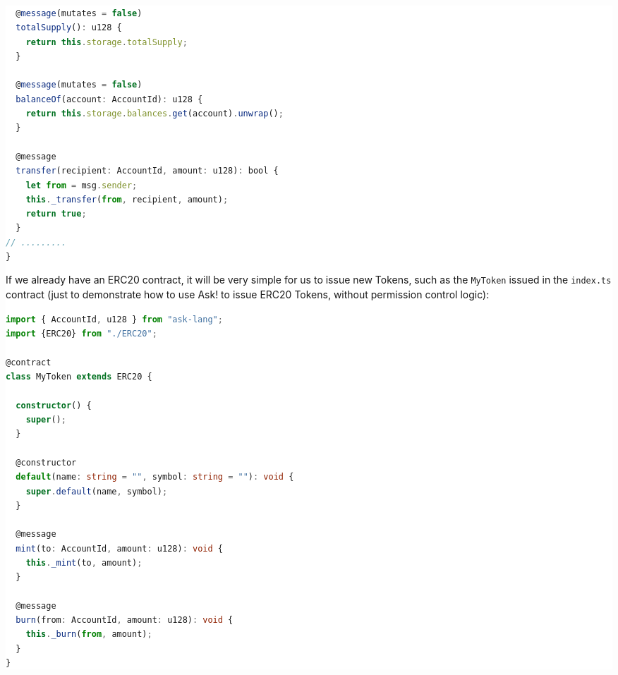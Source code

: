 ```typescript
  @message(mutates = false)
  totalSupply(): u128 {
    return this.storage.totalSupply;
  }

  @message(mutates = false)
  balanceOf(account: AccountId): u128 {
    return this.storage.balances.get(account).unwrap();
  }

  @message
  transfer(recipient: AccountId, amount: u128): bool {
    let from = msg.sender;
    this._transfer(from, recipient, amount);
    return true;
  }
// .........
}
```

If we already have an ERC20 contract, it will be very simple for us to issue new Tokens, such as the `MyToken` issued in the `index.ts` contract (just to demonstrate how to use Ask! to issue ERC20 Tokens, without permission control logic):

```typescript
import { AccountId, u128 } from "ask-lang";
import {ERC20} from "./ERC20";

@contract
class MyToken extends ERC20 {

  constructor() {
    super();
  }

  @constructor
  default(name: string = "", symbol: string = ""): void {
    super.default(name, symbol);
  }

  @message
  mint(to: AccountId, amount: u128): void {
    this._mint(to, amount);
  }

  @message
  burn(from: AccountId, amount: u128): void {
    this._burn(from, amount);
  }
}
```
